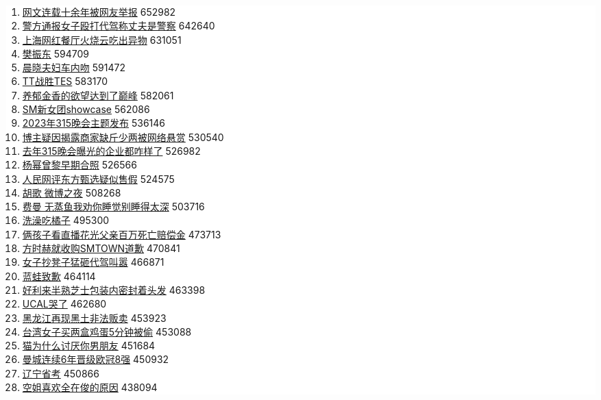 1. [网文连载十余年被网友举报](https://s.weibo.com/weibo?q=%23%E7%BD%91%E6%96%87%E8%BF%9E%E8%BD%BD%E5%8D%81%E4%BD%99%E5%B9%B4%E8%A2%AB%E7%BD%91%E5%8F%8B%E4%B8%BE%E6%8A%A5%23&t=31&band_rank=8&Refer=top) 652982
1. [警方通报女子殴打代驾称丈夫是警察](https://s.weibo.com/weibo?q=%23%E8%AD%A6%E6%96%B9%E9%80%9A%E6%8A%A5%E5%A5%B3%E5%AD%90%E6%AE%B4%E6%89%93%E4%BB%A3%E9%A9%BE%E7%A7%B0%E4%B8%88%E5%A4%AB%E6%98%AF%E8%AD%A6%E5%AF%9F%23&t=31&band_rank=7&Refer=top) 642640
1. [上海网红餐厅火烧云吃出异物](https://s.weibo.com/weibo?q=%23%E4%B8%8A%E6%B5%B7%E7%BD%91%E7%BA%A2%E9%A4%90%E5%8E%85%E7%81%AB%E7%83%A7%E4%BA%91%E5%90%83%E5%87%BA%E5%BC%82%E7%89%A9%23&t=31&band_rank=6&Refer=top) 631051
1. [樊振东](https://s.weibo.com/weibo?q=%E6%A8%8A%E6%8C%AF%E4%B8%9C&t=31&band_rank=8&Refer=top) 594709
1. [晨晓夫妇车内吻](https://s.weibo.com/weibo?q=%23%E6%99%A8%E6%99%93%E5%A4%AB%E5%A6%87%E8%BD%A6%E5%86%85%E5%90%BB%23&t=31&band_rank=4&Refer=top) 591472
1. [TT战胜TES](https://s.weibo.com/weibo?q=%23TT%E6%88%98%E8%83%9CTES%23&t=31&band_rank=5&Refer=top) 583170
1. [养郁金香的欲望达到了巅峰](https://s.weibo.com/weibo?q=%23%E5%85%BB%E9%83%81%E9%87%91%E9%A6%99%E7%9A%84%E6%AC%B2%E6%9C%9B%E8%BE%BE%E5%88%B0%E4%BA%86%E5%B7%85%E5%B3%B0%23&t=31&band_rank=6&Refer=top) 582061
1. [SM新女团showcase](https://s.weibo.com/weibo?q=%23SM%E6%96%B0%E5%A5%B3%E5%9B%A2showcase%23&t=31&band_rank=9&Refer=top) 562086
1. [2023年315晚会主题发布](https://s.weibo.com/weibo?q=%232023%E5%B9%B4315%E6%99%9A%E4%BC%9A%E4%B8%BB%E9%A2%98%E5%8F%91%E5%B8%83%23&t=31&band_rank=7&Refer=top) 536146
1. [博主疑因揭露商家缺斤少两被网络悬赏](https://s.weibo.com/weibo?q=%23%E5%8D%9A%E4%B8%BB%E7%96%91%E5%9B%A0%E6%8F%AD%E9%9C%B2%E5%95%86%E5%AE%B6%E7%BC%BA%E6%96%A4%E5%B0%91%E4%B8%A4%E8%A2%AB%E7%BD%91%E7%BB%9C%E6%82%AC%E8%B5%8F%23&t=31&band_rank=8&Refer=top) 530540
1. [去年315晚会曝光的企业都咋样了](https://s.weibo.com/weibo?q=%23%E5%8E%BB%E5%B9%B4315%E6%99%9A%E4%BC%9A%E6%9B%9D%E5%85%89%E7%9A%84%E4%BC%81%E4%B8%9A%E9%83%BD%E5%92%8B%E6%A0%B7%E4%BA%86%23&t=31&band_rank=10&Refer=top) 526982
1. [杨幂曾黎早期合照](https://s.weibo.com/weibo?q=%23%E6%9D%A8%E5%B9%82%E6%9B%BE%E9%BB%8E%E6%97%A9%E6%9C%9F%E5%90%88%E7%85%A7%23&t=31&band_rank=11&Refer=top) 526566
1. [人民网评东方甄选疑似售假](https://s.weibo.com/weibo?q=%23%E4%BA%BA%E6%B0%91%E7%BD%91%E8%AF%84%E4%B8%9C%E6%96%B9%E7%94%84%E9%80%89%E7%96%91%E4%BC%BC%E5%94%AE%E5%81%87%23&t=31&band_rank=9&Refer=top) 524575
1. [胡歌 微博之夜](https://s.weibo.com/weibo?q=%23%E8%83%A1%E6%AD%8C%20%E5%BE%AE%E5%8D%9A%E4%B9%8B%E5%A4%9C%23&t=31&band_rank=10&Refer=top) 508268
1. [费曼 无蒸鱼我劝你睡觉别睡得太深](https://s.weibo.com/weibo?q=%E8%B4%B9%E6%9B%BC%20%E6%97%A0%E8%92%B8%E9%B1%BC%E6%88%91%E5%8A%9D%E4%BD%A0%E7%9D%A1%E8%A7%89%E5%88%AB%E7%9D%A1%E5%BE%97%E5%A4%AA%E6%B7%B1&t=31&band_rank=11&Refer=top) 503716
1. [洗澡吃橘子](https://s.weibo.com/weibo?q=%E6%B4%97%E6%BE%A1%E5%90%83%E6%A9%98%E5%AD%90&t=31&band_rank=12&Refer=top) 495300
1. [俩孩子看直播花光父亲百万死亡赔偿金](https://s.weibo.com/weibo?q=%23%E4%BF%A9%E5%AD%A9%E5%AD%90%E7%9C%8B%E7%9B%B4%E6%92%AD%E8%8A%B1%E5%85%89%E7%88%B6%E4%BA%B2%E7%99%BE%E4%B8%87%E6%AD%BB%E4%BA%A1%E8%B5%94%E5%81%BF%E9%87%91%23&t=31&band_rank=11&Refer=top) 473713
1. [方时赫就收购SMTOWN道歉](https://s.weibo.com/weibo?q=%23%E6%96%B9%E6%97%B6%E8%B5%AB%E5%B0%B1%E6%94%B6%E8%B4%ADSMTOWN%E9%81%93%E6%AD%89%23&t=31&band_rank=13&Refer=top) 470841
1. [女子抄凳子猛砸代驾叫嚣](https://s.weibo.com/weibo?q=%23%E5%A5%B3%E5%AD%90%E6%8A%84%E5%87%B3%E5%AD%90%E7%8C%9B%E7%A0%B8%E4%BB%A3%E9%A9%BE%E5%8F%AB%E5%9A%A3%23&t=31&band_rank=12&Refer=top) 466871
1. [蓝蛙致歉](https://s.weibo.com/weibo?q=%23%E8%93%9D%E8%9B%99%E8%87%B4%E6%AD%89%23&t=31&band_rank=12&Refer=top) 464114
1. [好利来半熟芝士包装内密封着头发](https://s.weibo.com/weibo?q=%23%E5%A5%BD%E5%88%A9%E6%9D%A5%E5%8D%8A%E7%86%9F%E8%8A%9D%E5%A3%AB%E5%8C%85%E8%A3%85%E5%86%85%E5%AF%86%E5%B0%81%E7%9D%80%E5%A4%B4%E5%8F%91%23&t=31&band_rank=13&Refer=top) 463398
1. [UCAL哭了](https://s.weibo.com/weibo?q=%23UCAL%E5%93%AD%E4%BA%86%23&t=31&band_rank=14&Refer=top) 462680
1. [黑龙江再现黑土非法贩卖](https://s.weibo.com/weibo?q=%23%E9%BB%91%E9%BE%99%E6%B1%9F%E5%86%8D%E7%8E%B0%E9%BB%91%E5%9C%9F%E9%9D%9E%E6%B3%95%E8%B4%A9%E5%8D%96%23&t=31&band_rank=13&Refer=top) 453923
1. [台湾女子买两盒鸡蛋5分钟被偷](https://s.weibo.com/weibo?q=%23%E5%8F%B0%E6%B9%BE%E5%A5%B3%E5%AD%90%E4%B9%B0%E4%B8%A4%E7%9B%92%E9%B8%A1%E8%9B%8B5%E5%88%86%E9%92%9F%E8%A2%AB%E5%81%B7%23&t=31&band_rank=14&Refer=top) 453088
1. [猫为什么讨厌你男朋友](https://s.weibo.com/weibo?q=%23%E7%8C%AB%E4%B8%BA%E4%BB%80%E4%B9%88%E8%AE%A8%E5%8E%8C%E4%BD%A0%E7%94%B7%E6%9C%8B%E5%8F%8B%23&t=31&band_rank=8&Refer=top) 451684
1. [曼城连续6年晋级欧冠8强](https://s.weibo.com/weibo?q=%23%E6%9B%BC%E5%9F%8E%E8%BF%9E%E7%BB%AD6%E5%B9%B4%E6%99%8B%E7%BA%A7%E6%AC%A7%E5%86%A08%E5%BC%BA%23&t=31&band_rank=15&Refer=top) 450932
1. [辽宁省考](https://s.weibo.com/weibo?q=%E8%BE%BD%E5%AE%81%E7%9C%81%E8%80%83&t=31&band_rank=16&Refer=top) 450866
1. [空姐喜欢全在俊的原因](https://s.weibo.com/weibo?q=%23%E7%A9%BA%E5%A7%90%E5%96%9C%E6%AC%A2%E5%85%A8%E5%9C%A8%E4%BF%8A%E7%9A%84%E5%8E%9F%E5%9B%A0%23&t=31&band_rank=15&Refer=top) 438094